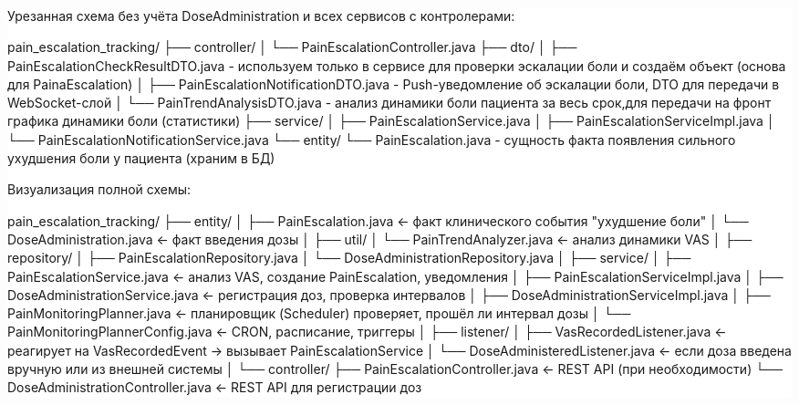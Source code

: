 Урезанная схема без учёта DoseAdministration и всех сервисов с контролерами:

pain_escalation_tracking/
├── controller/
│   └── PainEscalationController.java
├── dto/
│   ├── PainEscalationCheckResultDTO.java    -  используем только в сервисе для проверки эскалации боли и создаём объект (основа для PainaEscalation)
│   ├── PainEscalationNotificationDTO.java   -  Push-уведомление об эскалации боли, DTO для передачи в  WebSocket-слой
│   └── PainTrendAnalysisDTO.java            -  анализ динамики боли пациента за весь срок,для передачи на фронт графика динамики боли (статистики)
├── service/
│   ├── PainEscalationService.java
│   ├── PainEscalationServiceImpl.java
│   └── PainEscalationNotificationService.java
└── entity/
└── PainEscalation.java                      - сущность факта появления сильного ухудшения боли у пациента (храним в БД)


 Визуализация полной схемы:

pain_escalation_tracking/
├── entity/
│   ├── PainEscalation.java          ← факт клинического события "ухудшение боли"
│   └── DoseAdministration.java      ← факт введения дозы
│
├── util/
│   └── PainTrendAnalyzer.java       ← анализ динамики VAS
│
├── repository/
│   ├── PainEscalationRepository.java
│   └── DoseAdministrationRepository.java
│
├── service/
│   ├── PainEscalationService.java          ← анализ VAS, создание PainEscalation, уведомления
│   ├── PainEscalationServiceImpl.java
│   ├── DoseAdministrationService.java      ← регистрация доз, проверка интервалов
│   ├── DoseAdministrationServiceImpl.java
│   ├── PainMonitoringPlanner.java          ← планировщик (Scheduler) проверяет, прошёл ли интервал дозы
│   └── PainMonitoringPlannerConfig.java    ← CRON, расписание, триггеры
│
├── listener/
│   ├── VasRecordedListener.java            ← реагирует на VasRecordedEvent → вызывает PainEscalationService
│   └── DoseAdministeredListener.java       ← если доза введена вручную или из внешней системы
│
└── controller/
├── PainEscalationController.java       ← REST API (при необходимости)
└── DoseAdministrationController.java   ← REST API для регистрации доз
